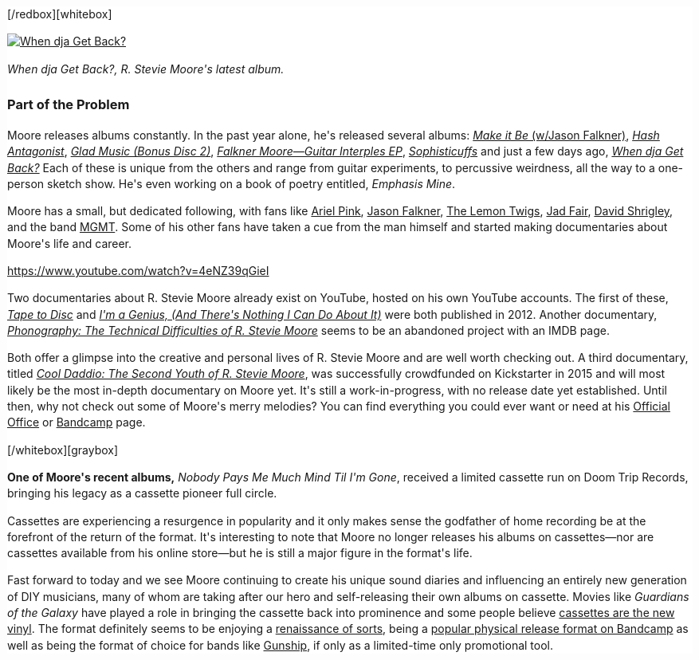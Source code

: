 [/redbox][whitebox]

[![When dja Get Back?](http://tedium.imgix.net/2017/08/0830_stevie4.jpg)](https://rsteviemoore.bandcamp.com/album/when-dja-get-back)

*When dja Get Back?, R. Stevie Moore's latest album.*

### Part of the Problem

Moore releases albums constantly. In the past year alone, he's released several albums: [*Make it Be* (w/Jason Falkner)](https://rsteviemooreandjasonfalkner.bandcamp.com/album/make-it-be), [*Hash Antagonist*](https://rsteviemoore.bandcamp.com/album/hash-antagonist), [*Glad Music (Bonus Disc 2)*](https://rsteviemoore.bandcamp.com/album/glad-music-bonus-disc-2), [*Falkner Moore—Guitar Interples EP*](https://rsteviemoore.bandcamp.com/album/falkner-moore-guitar-interpl-s-e-p), [*Sophisticuffs*](https://rsteviemoore.bandcamp.com/track/sophisticuffs) and just a few days ago, [*When dja Get Back?*](https://rsteviemoore.bandcamp.com/album/when-dja-get-back) Each of these is unique from the others and range from guitar experiments, to percussive weirdness, all the way to a one-person sketch show. He's even working on a book of poetry entitled, *Emphasis Mine*.

Moore has a small, but dedicated following, with fans like [Ariel Pink](https://ariel-pink.com/), [Jason Falkner](http://www.jasonfalkner.net/), [The Lemon Twigs](http://thelemontwigs.com/), [Jad Fair](https://www.discogs.com/artist/65623-Jad-Fair), [David Shrigley](http://davidshrigley.com/), and the band [MGMT](http://whoismgmt.com/). Some of his other fans have taken a cue from the man himself and started making documentaries about Moore's life and career.

https://www.youtube.com/watch?v=4eNZ39qGieI

Two documentaries about R. Stevie Moore already exist on YouTube, hosted on his own YouTube accounts. The first of these, [*Tape to Disc*](https://www.youtube.com/watch?v=4eNZ39qGieI) and [*I'm a Genius, (And There's Nothing I Can Do About It)*](https://www.youtube.com/watch?v=yv26CleOVR0) were both published in 2012. Another documentary, [*Phonography: The Technical Difficulties of R. Stevie Moore*](http://cooldaddiofilm.com/) seems to be an abandoned project with an IMDB page.

Both offer a glimpse into the creative and personal lives of R. Stevie Moore and are well worth checking out. A third documentary, titled [*Cool Daddio: The Second Youth of R. Stevie Moore*](http://cooldaddiofilm.com/), was successfully crowdfunded on Kickstarter in 2015 and will most likely be the most in-depth documentary on Moore yet. It's still a work-in-progress, with no release date yet established. Until then, why not check out some of Moore's merry melodies? You can find everything you could ever want or need at his [Official Office](http://www.rsteviemoore.com) or [Bandcamp](https://rsteviemoore.bandcamp.com) page. 

[/whitebox][graybox]

**One of Moore's recent albums,** *Nobody Pays Me Much Mind Til I'm Gone*, received a limited cassette run on Doom Trip Records, bringing his legacy as a cassette pioneer full circle. 

Cassettes are experiencing a resurgence in popularity and it only makes sense the godfather of home recording be at the forefront of the return of the format. It's interesting to note that Moore no longer releases his albums on cassettes—nor are cassettes available from his online store—but he is still a major figure in the format's life. 

Fast forward to today and we see Moore continuing to create his unique sound diaries and influencing an entirely new generation of DIY musicians, many of whom are taking after our hero and self-releasing their own albums on cassette. Movies like *Guardians of the Galaxy* have played a role in bringing the cassette back into prominence and some people believe [cassettes are the new vinyl](https://www.theverge.com/2017/1/23/14360162/cassette-tape-sales-increase-physical-music-2016). The format definitely seems to be enjoying a [renaissance of sorts](https://www.thefourohfive.com/music/article/the-evolution-of-cassette-culture-148), being a [popular physical release format on Bandcamp](https://daily.bandcamp.com/2017/07/27/hi-bias-july-2017/) as well as being the format of choice for bands like [Gunship](https://gunship.tmstor.es/cart/product.php?id=27615), if only as a limited-time only promotional tool.
